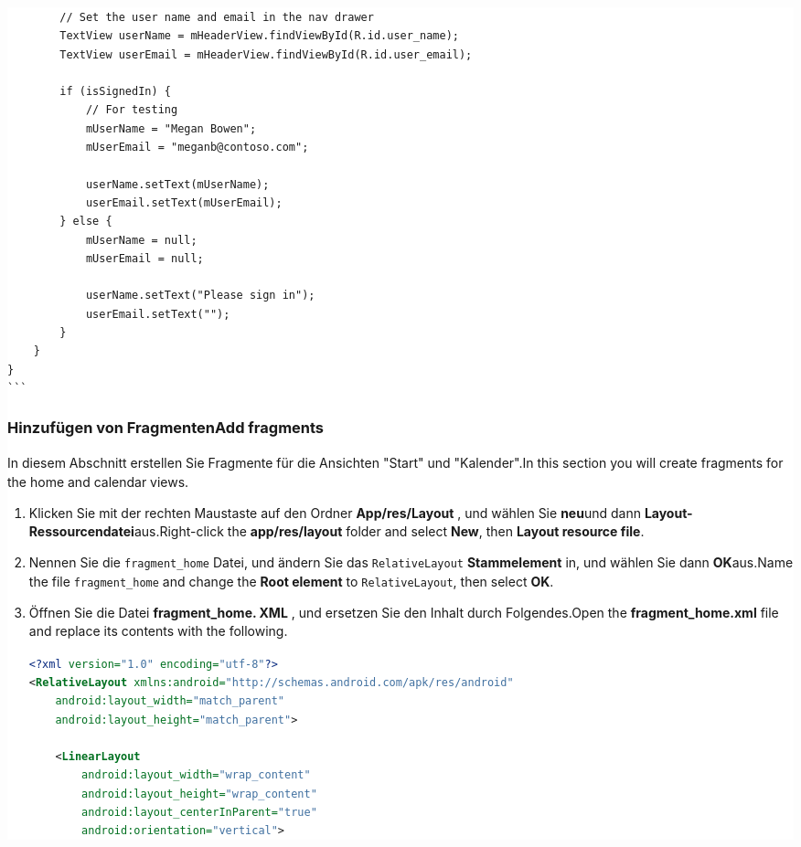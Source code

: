             // Set the user name and email in the nav drawer
            TextView userName = mHeaderView.findViewById(R.id.user_name);
            TextView userEmail = mHeaderView.findViewById(R.id.user_email);

            if (isSignedIn) {
                // For testing
                mUserName = "Megan Bowen";
                mUserEmail = "meganb@contoso.com";

                userName.setText(mUserName);
                userEmail.setText(mUserEmail);
            } else {
                mUserName = null;
                mUserEmail = null;

                userName.setText("Please sign in");
                userEmail.setText("");
            }
        }
    }
    ```

### <a name="add-fragments"></a><span data-ttu-id="d2ff1-156">Hinzufügen von Fragmenten</span><span class="sxs-lookup"><span data-stu-id="d2ff1-156">Add fragments</span></span>

<span data-ttu-id="d2ff1-157">In diesem Abschnitt erstellen Sie Fragmente für die Ansichten "Start" und "Kalender".</span><span class="sxs-lookup"><span data-stu-id="d2ff1-157">In this section you will create fragments for the home and calendar views.</span></span>

1. <span data-ttu-id="d2ff1-158">Klicken Sie mit der rechten Maustaste auf den Ordner **App/res/Layout** , und wählen Sie **neu**und dann **Layout-Ressourcendatei**aus.</span><span class="sxs-lookup"><span data-stu-id="d2ff1-158">Right-click the **app/res/layout** folder and select **New**, then **Layout resource file**.</span></span>

1. <span data-ttu-id="d2ff1-159">Nennen Sie die `fragment_home` Datei, und ändern Sie das `RelativeLayout` **Stammelement** in, und wählen Sie dann **OK**aus.</span><span class="sxs-lookup"><span data-stu-id="d2ff1-159">Name the file `fragment_home` and change the **Root element** to `RelativeLayout`, then select **OK**.</span></span>

1. <span data-ttu-id="d2ff1-160">Öffnen Sie die Datei **fragment_home. XML** , und ersetzen Sie den Inhalt durch Folgendes.</span><span class="sxs-lookup"><span data-stu-id="d2ff1-160">Open the **fragment_home.xml** file and replace its contents with the following.</span></span>

    ```xml
    <?xml version="1.0" encoding="utf-8"?>
    <RelativeLayout xmlns:android="http://schemas.android.com/apk/res/android"
        android:layout_width="match_parent"
        android:layout_height="match_parent">

        <LinearLayout
            android:layout_width="wrap_content"
            android:layout_height="wrap_content"
            android:layout_centerInParent="true"
            android:orientation="vertical">
